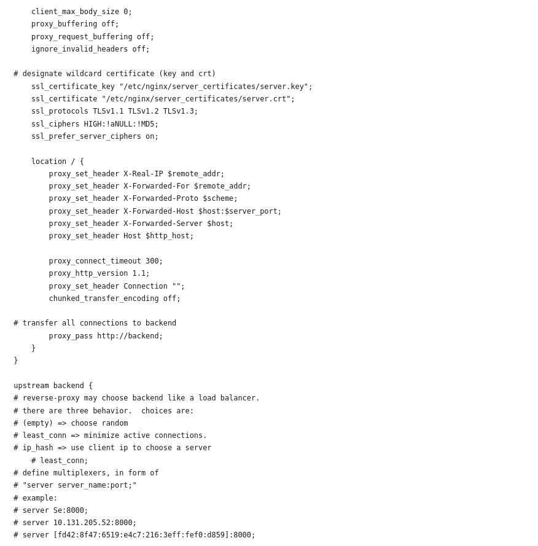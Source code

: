           client_max_body_size 0;
          proxy_buffering off;
          proxy_request_buffering off;
          ignore_invalid_headers off;

      # designate wildcard certificate (key and crt)
          ssl_certificate_key "/etc/nginx/server_certificates/server.key";
          ssl_certificate "/etc/nginx/server_certificates/server.crt";
          ssl_protocols TLSv1.1 TLSv1.2 TLSv1.3;
          ssl_ciphers HIGH:!aNULL:!MD5;
          ssl_prefer_server_ciphers on;

          location / {
              proxy_set_header X-Real-IP $remote_addr;
              proxy_set_header X-Forwarded-For $remote_addr;
              proxy_set_header X-Forwarded-Proto $scheme;
              proxy_set_header X-Forwarded-Host $host:$server_port;
              proxy_set_header X-Forwarded-Server $host;
              proxy_set_header Host $http_host;

              proxy_connect_timeout 300;
              proxy_http_version 1.1;
              proxy_set_header Connection "";
              chunked_transfer_encoding off;

      # transfer all connections to backend
              proxy_pass http://backend;
          }
      }

      upstream backend {
      # reverse-proxy may choose backend like a load balancer.
      # there are three behavior.  choices are:
      # (empty) => choose random
      # least_conn => minimize active connections.
      # ip_hash => use client ip to choose a server
          # least_conn;
      # define multiplexers, in form of
      # "server server_name:port;"
      # example:
      # server Se:8000;
      # server 10.131.205.52:8000;
      # server [fd42:8f47:6519:e4c7:216:3eff:fef0:d859]:8000;